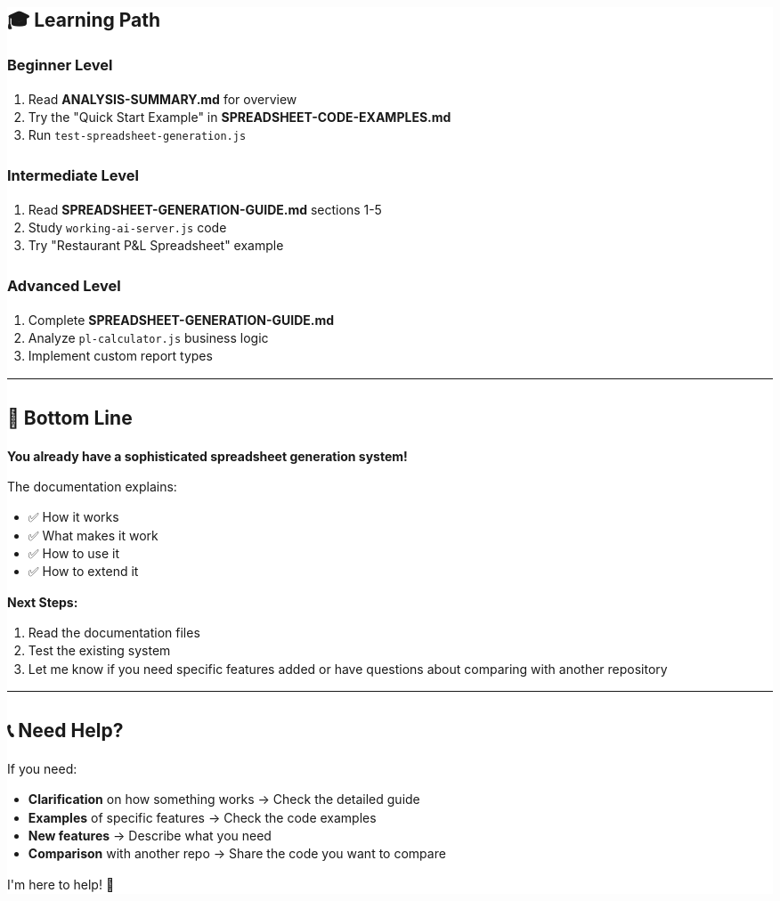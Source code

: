 
## 🎓 Learning Path

### Beginner Level
1. Read **ANALYSIS-SUMMARY.md** for overview
2. Try the "Quick Start Example" in **SPREADSHEET-CODE-EXAMPLES.md**
3. Run `test-spreadsheet-generation.js`

### Intermediate Level
1. Read **SPREADSHEET-GENERATION-GUIDE.md** sections 1-5
2. Study `working-ai-server.js` code
3. Try "Restaurant P&L Spreadsheet" example

### Advanced Level
1. Complete **SPREADSHEET-GENERATION-GUIDE.md**
2. Analyze `pl-calculator.js` business logic
3. Implement custom report types

---

## 🎯 Bottom Line

**You already have a sophisticated spreadsheet generation system!**

The documentation explains:
- ✅ How it works
- ✅ What makes it work
- ✅ How to use it
- ✅ How to extend it

**Next Steps:**
1. Read the documentation files
2. Test the existing system
3. Let me know if you need specific features added or have questions about comparing with another repository

---

## 📞 Need Help?

If you need:
- **Clarification** on how something works → Check the detailed guide
- **Examples** of specific features → Check the code examples
- **New features** → Describe what you need
- **Comparison** with another repo → Share the code you want to compare

I'm here to help! 🚀
